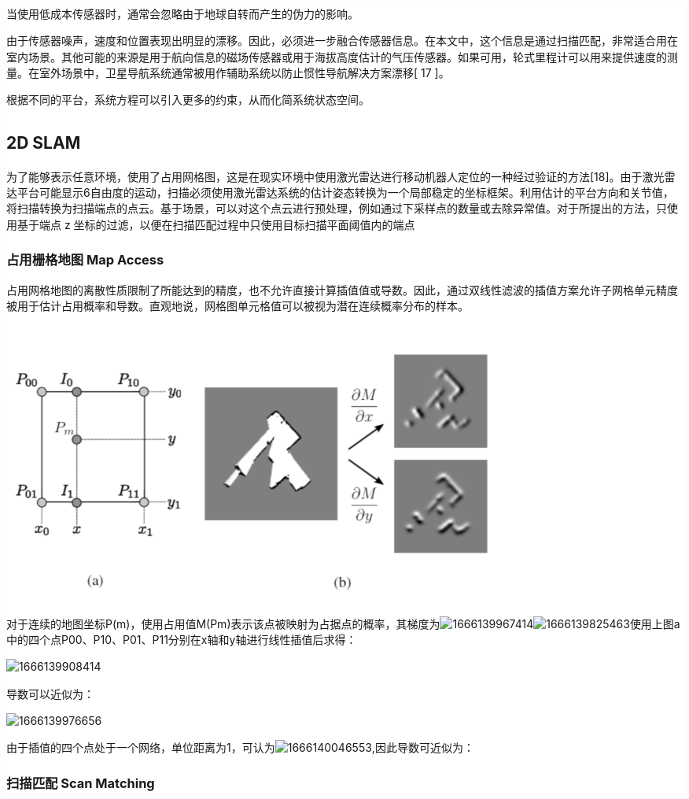 当使用低成本传感器时，通常会忽略由于地球自转而产生的伪力的影响。

由于传感器噪声，速度和位置表现出明显的漂移。因此，必须进一步融合传感器信息。在本文中，这个信息是通过扫描匹配，非常适合用在室内场景。其他可能的来源是用于航向信息的磁场传感器或用于海拔高度估计的气压传感器。如果可用，轮式里程计可以用来提供速度的测量。在室外场景中，卫星导航系统通常被用作辅助系统以防止惯性导航解决方案漂移[ 17 ]。

根据不同的平台，系统方程可以引入更多的约束，从而化简系统状态空间。

## 2D SLAM

为了能够表示任意环境，使用了占用网格图，这是在现实环境中使用激光雷达进行移动机器人定位的一种经过验证的方法[18]。由于激光雷达平台可能显示6自由度的运动，扫描必须使用激光雷达系统的估计姿态转换为一个局部稳定的坐标框架。利用估计的平台方向和关节值，将扫描转换为扫描端点的点云。基于场景，可以对这个点云进行预处理，例如通过下采样点的数量或去除异常值。对于所提出的方法，只使用基于端点 z 坐标的过滤，以便在扫描匹配过程中只使用目标扫描平面阈值内的端点

### 占用栅格地图 Map Access

占用网格地图的离散性质限制了所能达到的精度，也不允许直接计算插值值或导数。因此，通过双线性滤波的插值方案允许子网格单元精度被用于估计占用概率和导数。直观地说，网格图单元格值可以被视为潜在连续概率分布的样本。

![1666139865580](.\1666139865580.png)

 对于连续的地图坐标P(m)，使用占用值M(Pm)表示该点被映射为占据点的概率，其梯度为![1666139967414](C:\Users\22627\Desktop\一些自己\阶段性学习\8.18--9.30\Hector\1666139967414.png)![1666139825463](C:\Users\22627\Desktop\一些自己\阶段性学习\8.18--9.30\Hector\1666139825463.png)使用上图a中的四个点P00、P10、P01、P11分别在x轴和y轴进行线性插值后求得：

![1666139908414](C:\Users\22627\Desktop\一些自己\阶段性学习\8.18--9.30\Hector\1666139908414.png)

导数可以近似为：

![1666139976656](C:\Users\22627\Desktop\一些自己\阶段性学习\8.18--9.30\Hector\1666139976656.png)

由于插值的四个点处于一个网络，单位距离为1，可认为![1666140046553](C:\Users\22627\Desktop\一些自己\阶段性学习\8.18--9.30\Hector\1666140046553.png),因此导数可近似为：



### 扫描匹配 Scan Matching
